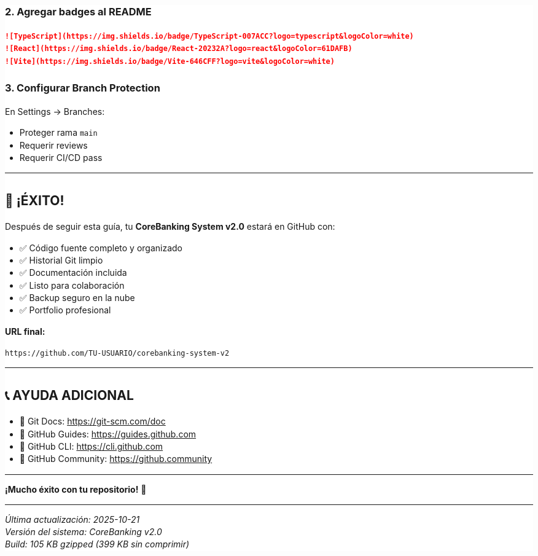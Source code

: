 ### 2. Agregar badges al README
```markdown
![TypeScript](https://img.shields.io/badge/TypeScript-007ACC?logo=typescript&logoColor=white)
![React](https://img.shields.io/badge/React-20232A?logo=react&logoColor=61DAFB)
![Vite](https://img.shields.io/badge/Vite-646CFF?logo=vite&logoColor=white)
```

### 3. Configurar Branch Protection
En Settings → Branches:
- Proteger rama `main`
- Requerir reviews
- Requerir CI/CD pass

---

## 🎉 ¡ÉXITO!

Después de seguir esta guía, tu **CoreBanking System v2.0** estará en GitHub con:

- ✅ Código fuente completo y organizado
- ✅ Historial Git limpio
- ✅ Documentación incluida
- ✅ Listo para colaboración
- ✅ Backup seguro en la nube
- ✅ Portfolio profesional

**URL final:**
```
https://github.com/TU-USUARIO/corebanking-system-v2
```

---

## 📞 AYUDA ADICIONAL

- 📖 Git Docs: https://git-scm.com/doc
- 📖 GitHub Guides: https://guides.github.com
- 📖 GitHub CLI: https://cli.github.com
- 💬 GitHub Community: https://github.community

---

**¡Mucho éxito con tu repositorio!** 🚀

---

*Última actualización: 2025-10-21*  
*Versión del sistema: CoreBanking v2.0*  
*Build: 105 KB gzipped (399 KB sin comprimir)*
